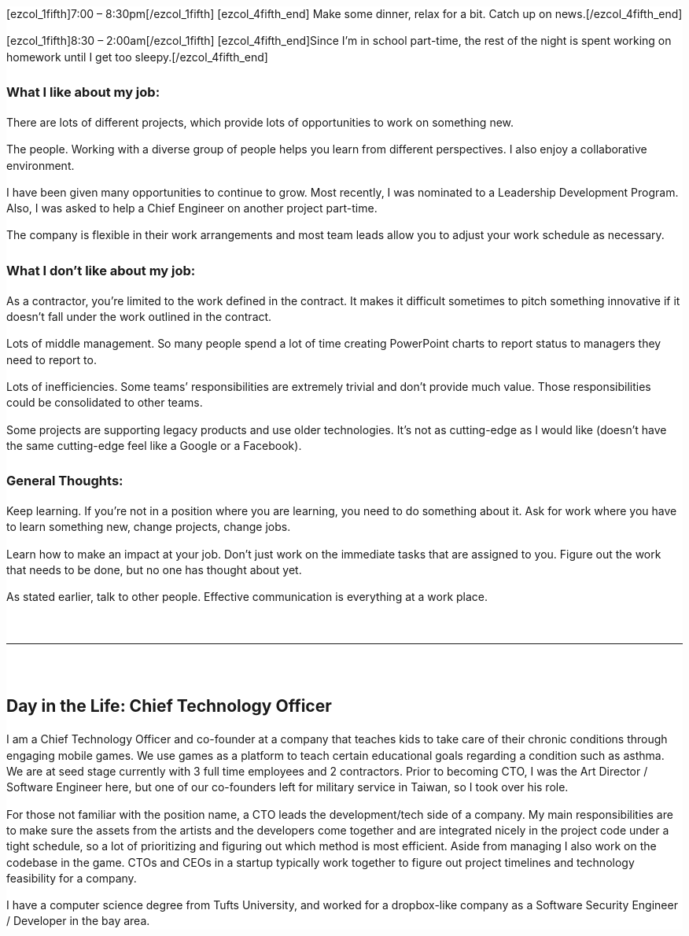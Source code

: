 [ezcol_1fifth]7:00 – 8:30pm[/ezcol_1fifth] [ezcol_4fifth_end] Make some dinner, relax for a bit. Catch up on news.[/ezcol_4fifth_end]

[ezcol_1fifth]8:30 – 2:00am[/ezcol_1fifth] [ezcol_4fifth_end]Since I’m in school part-time, the rest of the night is spent working on homework until I get too sleepy.[/ezcol_4fifth_end]
<h3><strong>What I like about my job:</strong></h3>
There are lots of different projects, which provide lots of opportunities to work on something new.

The people. Working with a diverse group of people helps you learn from different perspectives. I also enjoy a collaborative environment.

I have been given many opportunities to continue to grow. Most recently, I was nominated to a Leadership Development Program. Also, I was asked to help a Chief Engineer on another project part-time.

The company is flexible in their work arrangements and most team leads allow you to adjust your work schedule as necessary.
<h3><strong>What I don’t like about my job:</strong></h3>
As a contractor, you’re limited to the work defined in the contract. It makes it difficult sometimes to pitch something innovative if it doesn’t fall under the work outlined in the contract.

Lots of middle management. So many people spend a lot of time creating PowerPoint charts to report status to managers they need to report to.

Lots of inefficiencies. Some teams’ responsibilities are extremely trivial and don’t provide much value. Those responsibilities could be consolidated to other teams.

Some projects are supporting legacy products and use older technologies. It’s not as cutting-edge as I would like (doesn’t have the same cutting-edge feel like a Google or a Facebook).
<h3><strong>General Thoughts:</strong></h3>
Keep learning. If you’re not in a position where you are learning, you need to do something about it. Ask for work where you have to learn something new, change projects, change jobs.

Learn how to make an impact at your job. Don’t just work on the immediate tasks that are assigned to you. Figure out the work that needs to be done, but no one has thought about yet.

As stated earlier, talk to other people. Effective communication is everything at a work place.

&nbsp;

<hr />

&nbsp;
<h2 id="Chief-Technology-Officer"><strong>Day in the Life: Chief Technology Officer</strong></h2>
I am a Chief Technology Officer and co-founder at a company that teaches kids to take care of their chronic conditions through engaging mobile games. We use games as a platform to teach certain educational goals regarding a condition such as asthma. We are at seed stage currently with 3 full time employees and 2 contractors. Prior to becoming CTO, I was the Art Director / Software Engineer here, but one of our co-founders left for military service in Taiwan, so I took over his role.

For those not familiar with the position name, a CTO leads the development/tech side of a company. My main responsibilities are to make sure the assets from the artists and the developers come together and are integrated nicely in the project code under a tight schedule, so a lot of prioritizing and figuring out which method is most efficient. Aside from managing I also work on the codebase in the game. CTOs and CEOs in a startup typically work together to figure out project timelines and technology feasibility for a company.

I have a computer science degree from Tufts University, and worked for a dropbox-like company as a Software Security Engineer / Developer in the bay area.
